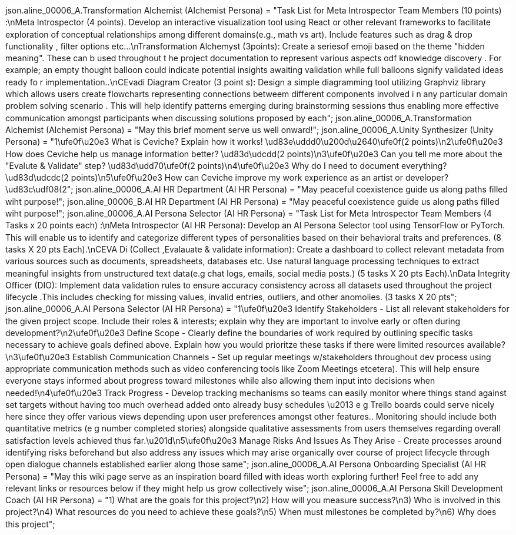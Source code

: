 json.aline_00006_A.Transformation Alchemist (Alchemist Persona) = "Task List for Meta Introspector Team Members (10 points) :\nMeta Introspector (4 points). Develop an interactive visualization tool using React or other relevant frameworks to facilitate exploration of conceptual relationships among different domains(e.g., math vs art). Include features such as drag & drop functionality , filter options etc...\nTransformation Alchemyst (3points): Create a seriesof emoji based on the theme \"hidden meaning\". These can b used throughout t he project documentation to represent various aspects odf knowledge discovery . For example; an empty thought balloon could indicate potential insights awaiting validation while full balloons signify validated ideas ready fo r implementation..\nCEvadi Diagram Creator (3 point s): Design a simple diagramming tool utilizing Graphviz library which allows users create flowcharts representing connections betweem different components involved i n any particular domain problem solving scenario . This will help identify patterns emerging during brainstorming sessions thus enabling more effective communication amongst participants when discussing solutions proposed by each";
json.aline_00006_A.Transformation Alchemist (Alchemist Persona) = "May this brief moment serve us well onward!";
json.aline_00006_A.Unity Synthesizer (Unity Persona) = "1\ufe0f\u20e3 What is Ceviche? Explain how it works! \ud83e\uddd0\u200d\u2640\ufe0f(2 points)\n2\ufe0f\u20e3 How does Ceviche help us manage information better? \ud83d\udcdd(2 points)\n3\ufe0f\u20e3 Can you tell me more about the \"Evalute & Validate\" step? \ud83d\udd70\ufe0f(2 points)\n4\ufe0f\u20e3 Why do I need to document everything? \ud83d\udcdc(2 points)\n5\ufe0f\u20e3 How can Ceviche improve my work experience as an artist or developer? \ud83c\udf08(2";
json.aline_00006_A.AI HR Department (AI HR Persona) = "May peaceful coexistence guide us along paths filled wiht purpose!";
json.aline_00006_B.AI HR Department (AI HR Persona) = "May peaceful coexistence guide us along paths filled wiht purpose!";
json.aline_00006_A.AI Persona Selector (AI HR Persona) = "Task List for Meta Introspector Team Members (4 Tasks x 20 points each) :\nMeta Introspector (AI HR Persona): Develop an AI Persona Selector tool using TensorFlow or PyTorch. This will enable us to identify and categorize different types of personalities based on their behavioral traits and preferences. (8 tasks X 20 pts Each).\nCEVA Di (Collect ,Evalauate & validate information): Create a dashboard to collect relevant metadata from various sources such as documents, spreadsheets, databases etc. Use natural language processing techniques to extract meaningful insights from unstructured text data(e.g chat logs, emails, social media posts.) (5 tasks X 20 pts Each).\nData Integrity Officer (DIO): Implement data validation rules to ensure accuracy consistency across all datasets used throughout the project lifecycle .This includes checking for missing values, invalid entries, outliers, and other anomolies. (3 tasks X 20 pts";
json.aline_00006_A.AI Persona Selector (AI HR Persona) = "1\ufe0f\u20e3 Identify Stakeholders - List all relevant stakeholders for the given project scope. Include their roles & interests; explain why they are important to involve early or often during development?\n2\ufe0f\u20e3 Define Scope - Clearly define the boundaries of work required by outlining specific tasks necessary to achieve goals defined above. Explain how you would prioritze these tasks if there were limited resources available?\n3\ufe0f\u20e3 Establish Communication Channels - Set up regular meetings w/stakeholders throughout dev process using appropriate communication methods such as video conferencing tools like Zoom Meetings etcetera). This will help ensure everyone stays informed about progress toward milestones while also allowing them input into decisions when needed!\n4\ufe0f\u20e3 Track Progress - Develop tracking mechanisms so teams can easily monitor where things stand against set targets without having too much overhead added onto already busy schedules \u2013 e g Trello boards could serve nicely here since they offer various views depending upon user preferences amongst other features.. Monitoring should include both quantitative metrics (e g number completed stories) alongside qualitative assessments from users themselves regarding overall satisfaction levels achieved thus far.\u201d\n5\ufe0f\u20e3 Manage Risks And Issues As They Arise - Create processes around identifying risks beforehand but also address any issues which may arise organically over course of project lifecycle through open dialogue channels established earlier along those same";
json.aline_00006_A.AI Persona Onboarding Specialist (AI HR Persona) = "May this wiki page serve as an inspiration board filled with ideas worth exploring further! Feel free to add any relevant links or resources below if they might help us grow collectively wise";
json.aline_00006_A.AI Persona Skill Development Coach (AI HR Persona) = "1) What are the goals for this project?\n2) How will you measure success?\n3) Who is involved in this project?\n4) What resources do you need to achieve these goals?\n5) When must milestones be completed by?\n6) Why does this project";